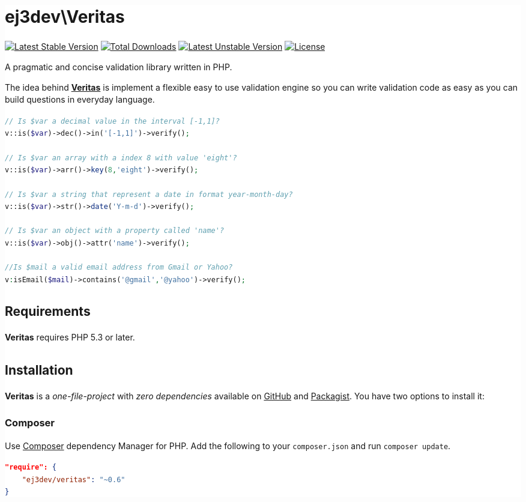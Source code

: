 ej3dev\Veritas
==============

[![Latest Stable Version](https://poser.pugx.org/ej3dev/veritas/v/stable.png)](https://packagist.org/packages/ej3dev/veritas) [![Total Downloads](https://poser.pugx.org/ej3dev/veritas/downloads.png)](https://packagist.org/packages/ej3dev/veritas) [![Latest Unstable Version](https://poser.pugx.org/ej3dev/veritas/v/unstable.png)](https://packagist.org/packages/ej3dev/veritas) [![License](https://poser.pugx.org/ej3dev/veritas/license.png)](https://packagist.org/packages/ej3dev/veritas)
 
A pragmatic and concise validation library written in PHP.

The idea behind [**Veritas**](http://en.wikipedia.org/wiki/Veritas) is implement a flexible easy to use validation engine so you can write validation code as easy as you can build questions in everyday language.

```php
// Is $var a decimal value in the interval [-1,1]?
v::is($var)->dec()->in('[-1,1]')->verify();

// Is $var an array with a index 8 with value 'eight'?
v::is($var)->arr()->key(8,'eight')->verify();

// Is $var a string that represent a date in format year-month-day?
v::is($var)->str()->date('Y-m-d')->verify();

// Is $var an object with a property called 'name'?
v::is($var)->obj()->attr('name')->verify();

//Is $mail a valid email address from Gmail or Yahoo?
v:isEmail($mail)->contains('@gmail','@yahoo')->verify(); 
```



Requirements
------------

**Veritas** requires PHP 5.3 or later.



Installation
------------

**Veritas** is a *one-file-project* with *zero dependencies* available on [GitHub](https://github.com/ej3dev/Veritas) and [Packagist](https://packagist.org/packages/ej3dev/veritas). You have two options to install it: 

### Composer

Use [Composer](https://getcomposer.org) dependency Manager for PHP. Add the following to your `composer.json` and run `composer update`.

```json
"require": {
    "ej3dev/veritas": "~0.6"
}
```
